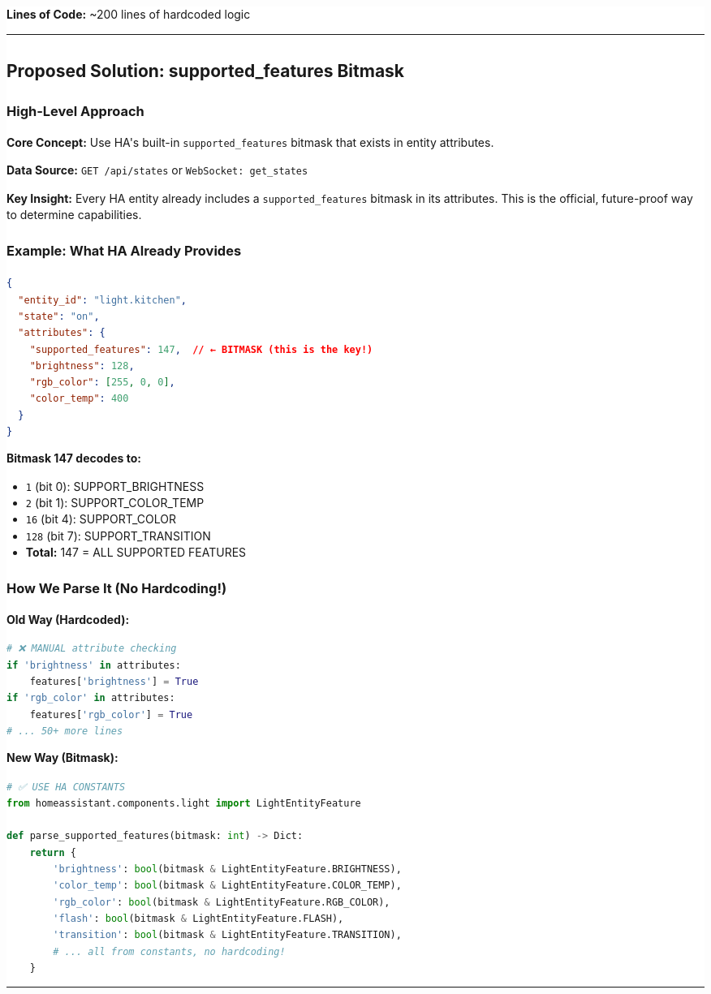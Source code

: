 **Lines of Code:** ~200 lines of hardcoded logic

---

## Proposed Solution: supported_features Bitmask

### High-Level Approach

**Core Concept:** Use HA's built-in `supported_features` bitmask that exists in entity attributes.

**Data Source:** `GET /api/states` or `WebSocket: get_states`

**Key Insight:** Every HA entity already includes a `supported_features` bitmask in its attributes. This is the official, future-proof way to determine capabilities.

### Example: What HA Already Provides

```json
{
  "entity_id": "light.kitchen",
  "state": "on",
  "attributes": {
    "supported_features": 147,  // ← BITMASK (this is the key!)
    "brightness": 128,
    "rgb_color": [255, 0, 0],
    "color_temp": 400
  }
}
```

**Bitmask 147 decodes to:**
- `1` (bit 0): SUPPORT_BRIGHTNESS
- `2` (bit 1): SUPPORT_COLOR_TEMP
- `16` (bit 4): SUPPORT_COLOR
- `128` (bit 7): SUPPORT_TRANSITION
- **Total:** 147 = ALL SUPPORTED FEATURES

### How We Parse It (No Hardcoding!)

**Old Way (Hardcoded):**
```python
# ❌ MANUAL attribute checking
if 'brightness' in attributes:
    features['brightness'] = True
if 'rgb_color' in attributes:
    features['rgb_color'] = True
# ... 50+ more lines
```

**New Way (Bitmask):**
```python
# ✅ USE HA CONSTANTS
from homeassistant.components.light import LightEntityFeature

def parse_supported_features(bitmask: int) -> Dict:
    return {
        'brightness': bool(bitmask & LightEntityFeature.BRIGHTNESS),
        'color_temp': bool(bitmask & LightEntityFeature.COLOR_TEMP),
        'rgb_color': bool(bitmask & LightEntityFeature.RGB_COLOR),
        'flash': bool(bitmask & LightEntityFeature.FLASH),
        'transition': bool(bitmask & LightEntityFeature.TRANSITION),
        # ... all from constants, no hardcoding!
    }
```

---